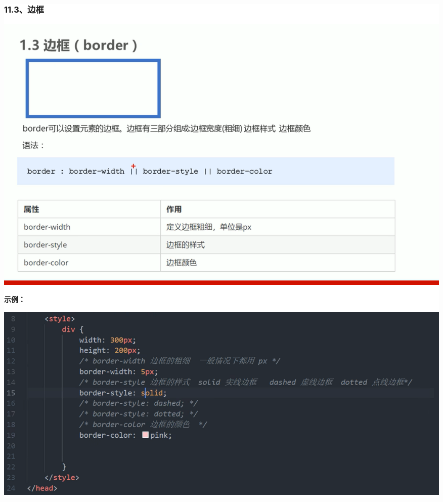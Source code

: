 

### 11.3、边框

![image-20220810194616929](CSS学习笔记.assets/image-20220810194616929.png)

**示例：**

![image-20220810194649702](CSS学习笔记.assets/image-20220810194649702.png)
